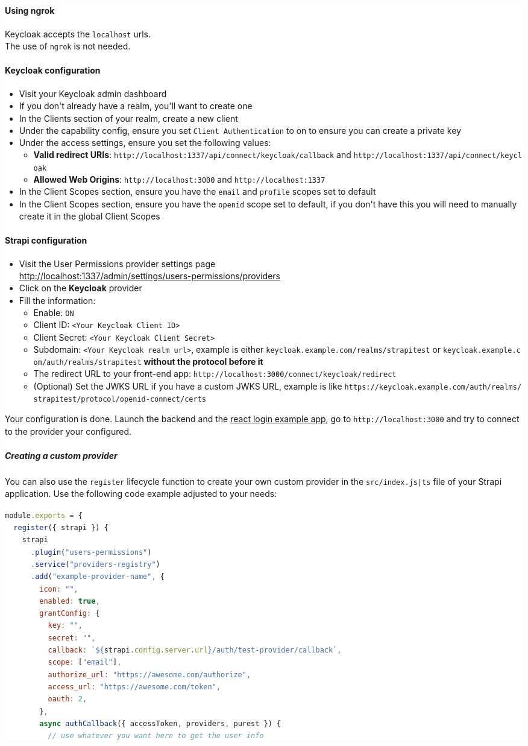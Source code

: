 <h4 id="keycloak">Using ngrok</h4>

Keycloak accepts the `localhost` urls. <br/>
The use of `ngrok` is not needed.

<h4 id="keycloak-config">Keycloak configuration</h4>

- Visit your Keycloak admin dashboard
- If you don't already have a realm, you'll want to create one
- In the Clients section of your realm, create a new client
- Under the capability config, ensure you set `Client Authentication` to on to ensure you can create a private key
- Under the access settings, ensure you set the following values:
  - **Valid redirect URIs**: `http://localhost:1337/api/connect/keycloak/callback` and `http://localhost:1337/api/connect/keycloak`
  - **Allowed Web Origins**: `http://localhost:3000` and `http://localhost:1337`
- In the Client Scopes section, ensure you have the `email` and `profile` scopes set to default
- In the Client Scopes section, ensure you have the `openid` scope set to default, if you don't have this you will need to manually create it in the global Client Scopes

<h4 id="keycloak-strapi-config">Strapi configuration</h4>

- Visit the User Permissions provider settings page <br/> [http://localhost:1337/admin/settings/users-permissions/providers](http://localhost:1337/admin/settings/users-permissions/providers)
- Click on the **Keycloak** provider
- Fill the information:
  - Enable: `ON`
  - Client ID: `<Your Keycloak Client ID>`
  - Client Secret: `<Your Keycloak Client Secret>`
  - Subdomain: `<Your Keycloak realm url>`, example is either `keycloak.example.com/realms/strapitest` or `keycloak.example.com/auth/realms/strapitest` **without the protocol before it**
  - The redirect URL to your front-end app: `http://localhost:3000/connect/keycloak/redirect`
  - (Optional) Set the JWKS URL if you have a custom JWKS URL, example is like `https://keycloak.example.com/auth/realms/strapitest/protocol/openid-connect/certs`

</TabItem>
</Tabs>

Your configuration is done.
Launch the backend and the [react login example app](https://github.com/strapi/strapi-examples/tree/master/examples/login-react), go to `http://localhost:3000` and try to connect to the provider your configured.

##### Creating a custom provider

You can also use the `register` lifecycle function to create your own custom provider in the `src/index.js|ts` file of your Strapi application. Use the following code example adjusted to your needs:

```js title="/src/index.js"
module.exports = {
  register({ strapi }) {
    strapi
      .plugin("users-permissions")
      .service("providers-registry")
      .add("example-provider-name", {
        icon: "",
        enabled: true,
        grantConfig: {
          key: "",
          secret: "",
          callback: `${strapi.config.server.url}/auth/test-provider/callback`,
          scope: ["email"],
          authorize_url: "https://awesome.com/authorize",
          access_url: "https://awesome.com/token",
          oauth: 2,
        },
        async authCallback({ accessToken, providers, purest }) {
          // use whatever you want here to get the user info
```